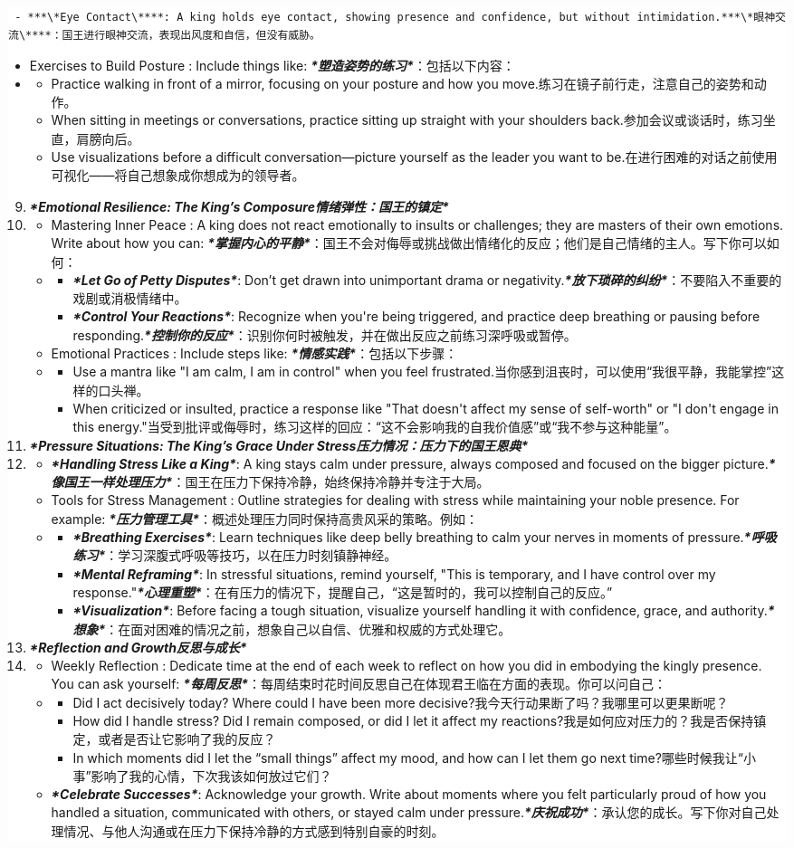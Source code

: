      - ***\*Eye Contact\****: A king holds eye contact, showing presence and confidence, but without intimidation.***\*眼神交流\****：国王进行眼神交流，表现出风度和自信，但没有威胁。
   - Exercises to Build Posture
     : Include things like:
     ***\*塑造姿势的练习\****：包括以下内容：
   - - Practice walking in front of a mirror, focusing on your posture and how you move.练习在镜子前行走，注意自己的姿势和动作。
     - When sitting in meetings or conversations, practice sitting up straight with your shoulders back.参加会议或谈话时，练习坐直，肩膀向后。
     - Use visualizations before a difficult conversation—picture yourself as the leader you want to be.在进行困难的对话之前使用可视化——将自己想象成你想成为的领导者。
9. ***\*Emotional Resilience: The King’s Composure情绪弹性：国王的镇定\****
10. - Mastering Inner Peace
      : A king does not react emotionally to insults or challenges; they are masters of their own emotions. Write about how you can:
      ***\*掌握内心的平静\****：国王不会对侮辱或挑战做出情绪化的反应；他们是自己情绪的主人。写下你可以如何：
    - - ***\*Let Go of Petty Disputes\****: Don’t get drawn into unimportant drama or negativity.***\*放下琐碎的纠纷\****：不要陷入不重要的戏剧或消极情绪中。
      - ***\*Control Your Reactions\****: Recognize when you're being triggered, and practice deep breathing or pausing before responding.***\*控制你的反应\****：识别你何时被触发，并在做出反应之前练习深呼吸或暂停。
    - Emotional Practices
      : Include steps like:
      ***\*情感实践\****：包括以下步骤：
    - - Use a mantra like "I am calm, I am in control" when you feel frustrated.当你感到沮丧时，可以使用“我很平静，我能掌控”这样的口头禅。
      - When criticized or insulted, practice a response like "That doesn't affect my sense of self-worth" or "I don't engage in this energy."当受到批评或侮辱时，练习这样的回应：“这不会影响我的自我价值感”或“我不参与这种能量”。
11. ***\*Pressure Situations: The King’s Grace Under Stress压力情况：压力下的国王恩典\****
12. - ***\*Handling Stress Like a King\****: A king stays calm under pressure, always composed and focused on the bigger picture.***\*像国王一样处理压力\****：国王在压力下保持冷静，始终保持冷静并专注于大局。
    - Tools for Stress Management
      : Outline strategies for dealing with stress while maintaining your noble presence. For example:
      ***\*压力管理工具\****：概述处理压力同时保持高贵风采的策略。例如：
    - - ***\*Breathing Exercises\****: Learn techniques like deep belly breathing to calm your nerves in moments of pressure.***\*呼吸练习\****：学习深腹式呼吸等技巧，以在压力时刻镇静神经。
      - ***\*Mental Reframing\****: In stressful situations, remind yourself, "This is temporary, and I have control over my response."***\*心理重塑\****：在有压力的情况下，提醒自己，“这是暂时的，我可以控制自己的反应。”
      - ***\*Visualization\****: Before facing a tough situation, visualize yourself handling it with confidence, grace, and authority.***\*想象\****：在面对困难的情况之前，想象自己以自信、优雅和权威的方式处理它。
13. ***\*Reflection and Growth反思与成长\****
14. - Weekly Reflection
      : Dedicate time at the end of each week to reflect on how you did in embodying the kingly presence. You can ask yourself:
      ***\*每周反思\****：每周结束时花时间反思自己在体现君王临在方面的表现。你可以问自己：
    - - Did I act decisively today? Where could I have been more decisive?我今天行动果断了吗？我哪里可以更果断呢？
      - How did I handle stress? Did I remain composed, or did I let it affect my reactions?我是如何应对压力的？我是否保持镇定，或者是否让它影响了我的反应？
      - In which moments did I let the “small things” affect my mood, and how can I let them go next time?哪些时候我让“小事”影响了我的心情，下次我该如何放过它们？
    - ***\*Celebrate Successes\****: Acknowledge your growth. Write about moments where you felt particularly proud of how you handled a situation, communicated with others, or stayed calm under pressure.***\*庆祝成功\****：承认您的成长。写下你对自己处理情况、与他人沟通或在压力下保持冷静的方式感到特别自豪的时刻。
